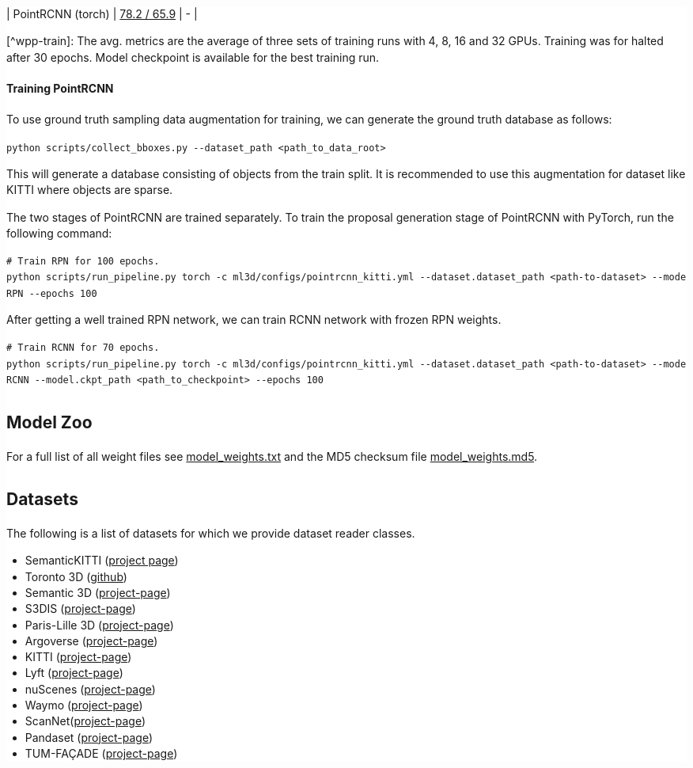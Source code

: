 | PointRCNN (torch)    | [78.2 / 65.9](https://storage.googleapis.com/open3d-releases/model-zoo/pointrcnn_kitti_202105071146utc.pth)    | -                                                                                                                                                                     |

[^wpp-train]&#x3A; The avg. metrics are the average of three sets of training runs with 4, 8, 16 and 32 GPUs. Training was for halted after 30 epochs. Model checkpoint is available for the best training run.

#### Training PointRCNN

To use ground truth sampling data augmentation for training, we can generate the ground truth database as follows:

    python scripts/collect_bboxes.py --dataset_path <path_to_data_root>

This will generate a database consisting of objects from the train split. It is recommended to use this augmentation for dataset like KITTI where objects are sparse.

The two stages of PointRCNN are trained separately. To train the proposal generation stage of PointRCNN with PyTorch, run the following command:

    # Train RPN for 100 epochs.
    python scripts/run_pipeline.py torch -c ml3d/configs/pointrcnn_kitti.yml --dataset.dataset_path <path-to-dataset> --mode RPN --epochs 100

After getting a well trained RPN network, we can train RCNN network with frozen RPN weights.

    # Train RCNN for 70 epochs.
    python scripts/run_pipeline.py torch -c ml3d/configs/pointrcnn_kitti.yml --dataset.dataset_path <path-to-dataset> --mode RCNN --model.ckpt_path <path_to_checkpoint> --epochs 100

## Model Zoo

For a full list of all weight files see [model_weights.txt](https://storage.googleapis.com/open3d-releases/model-zoo/model_weights.txt)
and the MD5 checksum file [model_weights.md5](https://storage.googleapis.com/open3d-releases/model-zoo/integrity.txt).

## Datasets

The following is a list of datasets for which we provide dataset reader classes.

-   SemanticKITTI ([project page](http://semantic-kitti.org/))
-   Toronto 3D ([github](https://github.com/WeikaiTan/Toronto-3D))
-   Semantic 3D ([project-page](http://www.semantic3d.net/))
-   S3DIS ([project-page](http://buildingparser.stanford.edu/dataset.html))
-   Paris-Lille 3D ([project-page](https://npm3d.fr/paris-lille-3d))
-   Argoverse ([project-page](https://www.argoverse.org/))
-   KITTI ([project-page](http://www.cvlibs.net/datasets/kitti/eval_object.php?obj_benchmark=3d))
-   Lyft ([project-page](https://level-5.global/data))
-   nuScenes ([project-page](https://www.nuscenes.org/))
-   Waymo ([project-page](https://waymo.com/open/))
-   ScanNet([project-page](http://www.scan-net.org/))
-   Pandaset ([project-page](https://pandaset.org/))
-   TUM-FAÇADE ([project-page](https://github.com/OloOcki/tum-facade)) 
